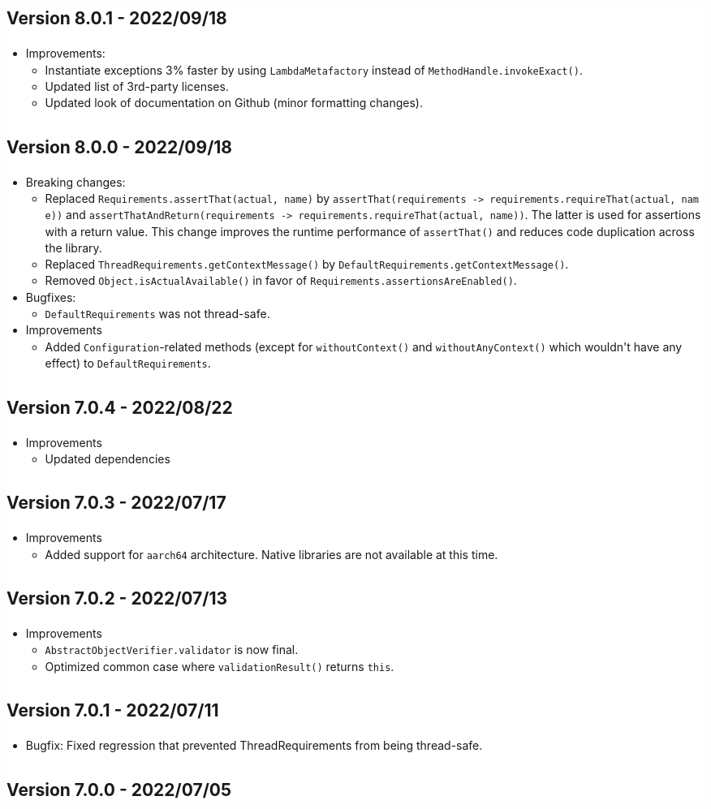 ## Version 8.0.1 - 2022/09/18

* Improvements:
    * Instantiate exceptions 3% faster by using `LambdaMetafactory` instead of `MethodHandle.invokeExact()`.
    * Updated list of 3rd-party licenses.
    * Updated look of documentation on Github (minor formatting changes).

## Version 8.0.0 - 2022/09/18

* Breaking changes:
    * Replaced `Requirements.assertThat(actual, name)`
      by `assertThat(requirements -> requirements.requireThat(actual, name))`
      and `assertThatAndReturn(requirements -> requirements.requireThat(actual, name))`. The latter is used
      for assertions with a return value. This change improves the runtime performance of `assertThat()` and
      reduces code duplication across the library.
    * Replaced `ThreadRequirements.getContextMessage()` by `DefaultRequirements.getContextMessage()`.
    * Removed `Object.isActualAvailable()` in favor of `Requirements.assertionsAreEnabled()`.
* Bugfixes:
    * `DefaultRequirements` was not thread-safe.
* Improvements
    * Added `Configuration`-related methods (except for `withoutContext()` and `withoutAnyContext()` which
      wouldn't have any effect) to `DefaultRequirements`.

## Version 7.0.4 - 2022/08/22

* Improvements
    * Updated dependencies

## Version 7.0.3 - 2022/07/17

* Improvements
    * Added support for `aarch64` architecture. Native libraries are not available at this time.

## Version 7.0.2 - 2022/07/13

* Improvements
    * `AbstractObjectVerifier.validator` is now final.
    * Optimized common case where `validationResult()` returns `this`.

## Version 7.0.1 - 2022/07/11

* Bugfix: Fixed regression that prevented ThreadRequirements from being thread-safe.

## Version 7.0.0 - 2022/07/05
